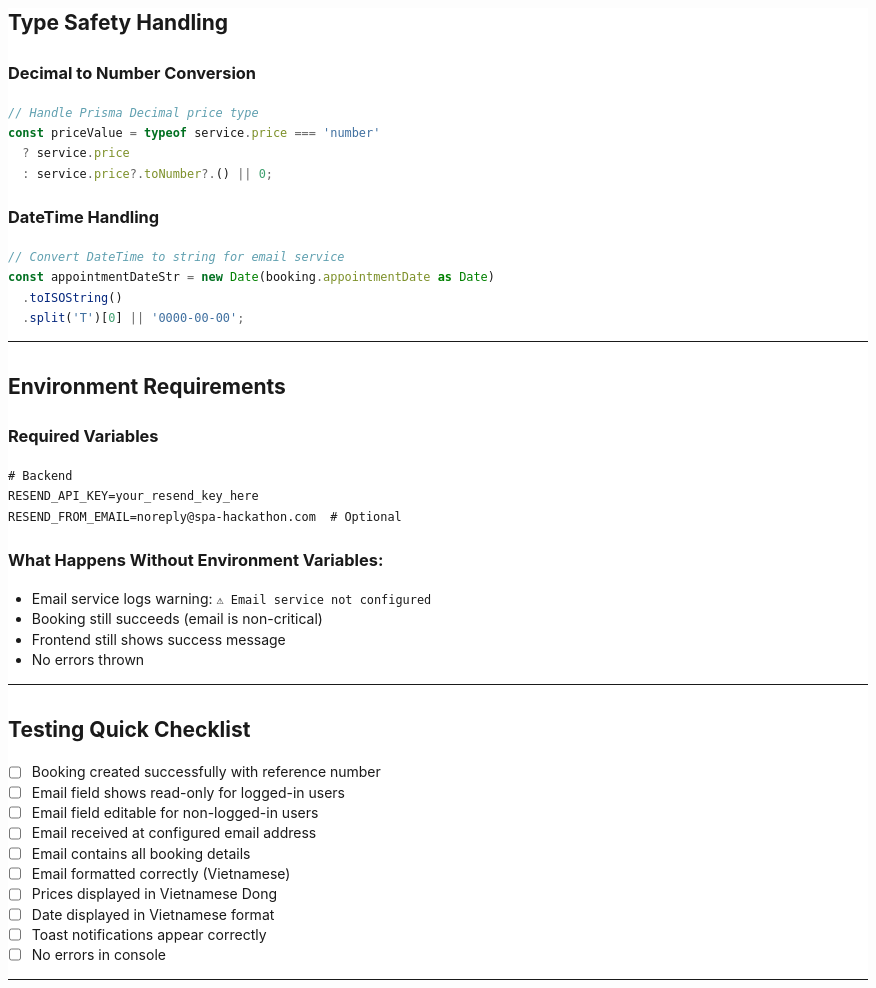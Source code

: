 
## Type Safety Handling

### Decimal to Number Conversion
```typescript
// Handle Prisma Decimal price type
const priceValue = typeof service.price === 'number' 
  ? service.price 
  : service.price?.toNumber?.() || 0;
```

### DateTime Handling
```typescript
// Convert DateTime to string for email service
const appointmentDateStr = new Date(booking.appointmentDate as Date)
  .toISOString()
  .split('T')[0] || '0000-00-00';
```

---

## Environment Requirements

### Required Variables
```env
# Backend
RESEND_API_KEY=your_resend_key_here
RESEND_FROM_EMAIL=noreply@spa-hackathon.com  # Optional
```

### What Happens Without Environment Variables:
- Email service logs warning: `⚠️ Email service not configured`
- Booking still succeeds (email is non-critical)
- Frontend still shows success message
- No errors thrown

---

## Testing Quick Checklist

- [ ] Booking created successfully with reference number
- [ ] Email field shows read-only for logged-in users
- [ ] Email field editable for non-logged-in users
- [ ] Email received at configured email address
- [ ] Email contains all booking details
- [ ] Email formatted correctly (Vietnamese)
- [ ] Prices displayed in Vietnamese Dong
- [ ] Date displayed in Vietnamese format
- [ ] Toast notifications appear correctly
- [ ] No errors in console

---